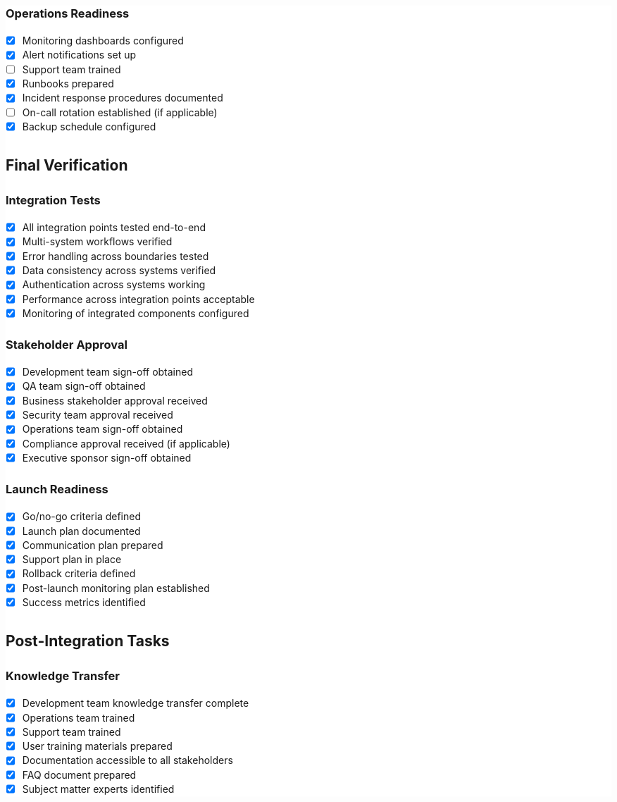 ### Operations Readiness
- [x] Monitoring dashboards configured
- [x] Alert notifications set up
- [ ] Support team trained
- [x] Runbooks prepared
- [x] Incident response procedures documented
- [ ] On-call rotation established (if applicable)
- [x] Backup schedule configured

## Final Verification

### Integration Tests
- [x] All integration points tested end-to-end
- [x] Multi-system workflows verified
- [x] Error handling across boundaries tested
- [x] Data consistency across systems verified
- [x] Authentication across systems working
- [x] Performance across integration points acceptable
- [x] Monitoring of integrated components configured

### Stakeholder Approval
- [x] Development team sign-off obtained
- [x] QA team sign-off obtained
- [x] Business stakeholder approval received
- [x] Security team approval received
- [x] Operations team sign-off obtained
- [x] Compliance approval received (if applicable)
- [x] Executive sponsor sign-off obtained

### Launch Readiness
- [x] Go/no-go criteria defined
- [x] Launch plan documented
- [x] Communication plan prepared
- [x] Support plan in place
- [x] Rollback criteria defined
- [x] Post-launch monitoring plan established
- [x] Success metrics identified

## Post-Integration Tasks

### Knowledge Transfer
- [x] Development team knowledge transfer complete
- [x] Operations team trained
- [x] Support team trained
- [x] User training materials prepared
- [x] Documentation accessible to all stakeholders
- [x] FAQ document prepared
- [x] Subject matter experts identified
